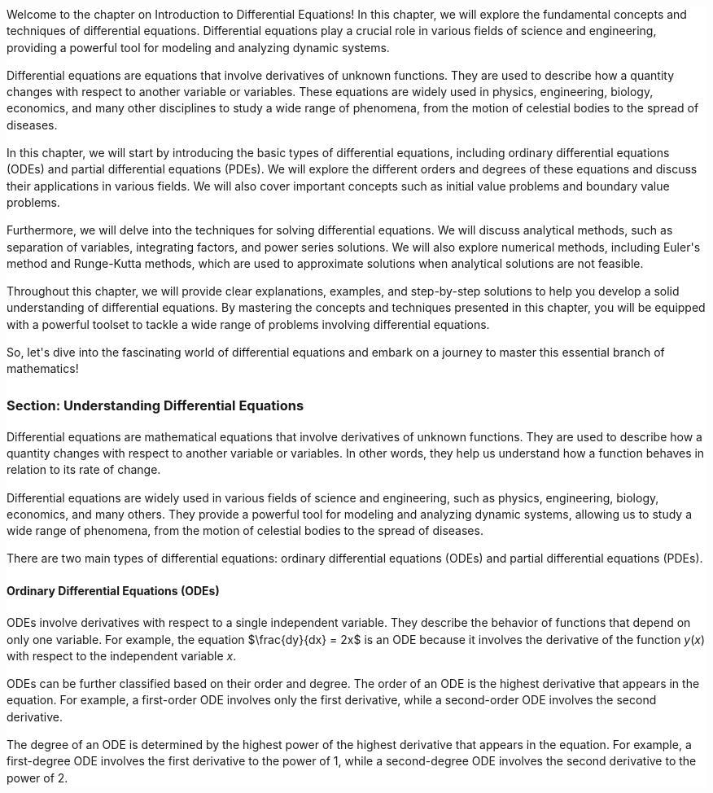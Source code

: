 Welcome to the chapter on Introduction to Differential Equations! In this chapter, we will explore the fundamental concepts and techniques of differential equations. Differential equations play a crucial role in various fields of science and engineering, providing a powerful tool for modeling and analyzing dynamic systems.

Differential equations are equations that involve derivatives of unknown functions. They are used to describe how a quantity changes with respect to another variable or variables. These equations are widely used in physics, engineering, biology, economics, and many other disciplines to study a wide range of phenomena, from the motion of celestial bodies to the spread of diseases.

In this chapter, we will start by introducing the basic types of differential equations, including ordinary differential equations (ODEs) and partial differential equations (PDEs). We will explore the different orders and degrees of these equations and discuss their applications in various fields. We will also cover important concepts such as initial value problems and boundary value problems.

Furthermore, we will delve into the techniques for solving differential equations. We will discuss analytical methods, such as separation of variables, integrating factors, and power series solutions. We will also explore numerical methods, including Euler's method and Runge-Kutta methods, which are used to approximate solutions when analytical solutions are not feasible.

Throughout this chapter, we will provide clear explanations, examples, and step-by-step solutions to help you develop a solid understanding of differential equations. By mastering the concepts and techniques presented in this chapter, you will be equipped with a powerful toolset to tackle a wide range of problems involving differential equations.

So, let's dive into the fascinating world of differential equations and embark on a journey to master this essential branch of mathematics!

### Section: Understanding Differential Equations

Differential equations are mathematical equations that involve derivatives of unknown functions. They are used to describe how a quantity changes with respect to another variable or variables. In other words, they help us understand how a function behaves in relation to its rate of change.

Differential equations are widely used in various fields of science and engineering, such as physics, engineering, biology, economics, and many others. They provide a powerful tool for modeling and analyzing dynamic systems, allowing us to study a wide range of phenomena, from the motion of celestial bodies to the spread of diseases.

There are two main types of differential equations: ordinary differential equations (ODEs) and partial differential equations (PDEs). 

#### Ordinary Differential Equations (ODEs)
ODEs involve derivatives with respect to a single independent variable. They describe the behavior of functions that depend on only one variable. For example, the equation $\frac{dy}{dx} = 2x$ is an ODE because it involves the derivative of the function $y(x)$ with respect to the independent variable $x$.

ODEs can be further classified based on their order and degree. The order of an ODE is the highest derivative that appears in the equation. For example, a first-order ODE involves only the first derivative, while a second-order ODE involves the second derivative.

The degree of an ODE is determined by the highest power of the highest derivative that appears in the equation. For example, a first-degree ODE involves the first derivative to the power of 1, while a second-degree ODE involves the second derivative to the power of 2.
